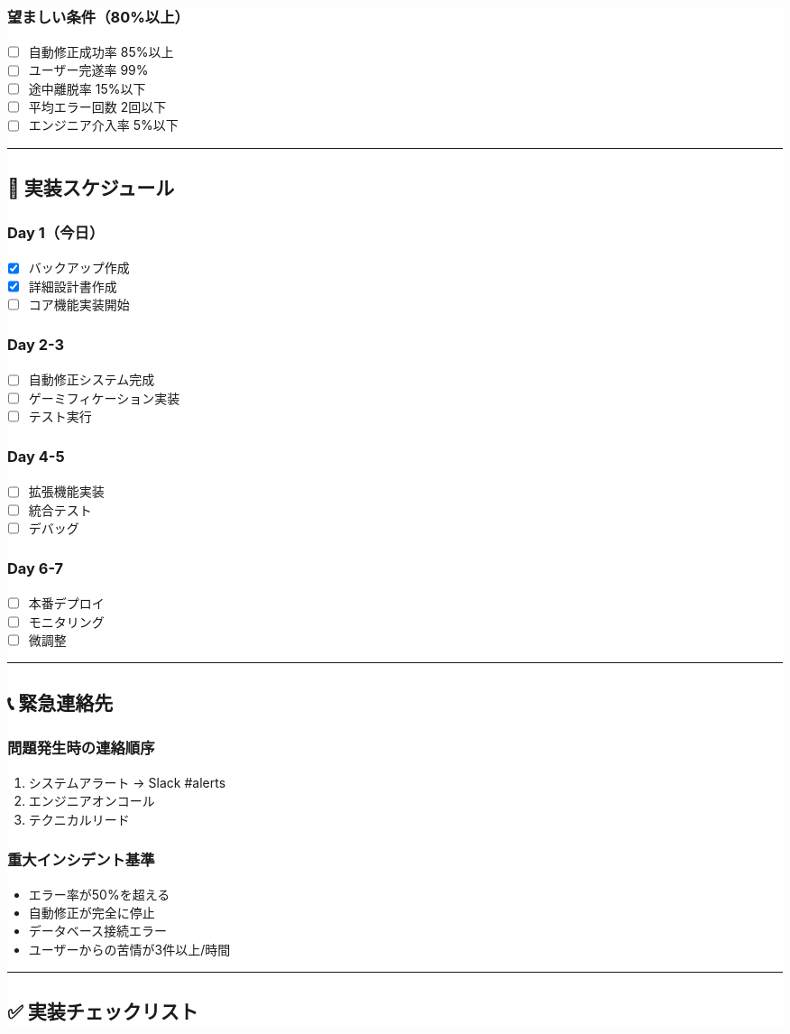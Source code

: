 ### 望ましい条件（80%以上）
- [ ] 自動修正成功率 85%以上
- [ ] ユーザー完遂率 99%
- [ ] 途中離脱率 15%以下
- [ ] 平均エラー回数 2回以下
- [ ] エンジニア介入率 5%以下

---

## 📅 実装スケジュール

### Day 1（今日）
- [x] バックアップ作成
- [x] 詳細設計書作成
- [ ] コア機能実装開始

### Day 2-3
- [ ] 自動修正システム完成
- [ ] ゲーミフィケーション実装
- [ ] テスト実行

### Day 4-5
- [ ] 拡張機能実装
- [ ] 統合テスト
- [ ] デバッグ

### Day 6-7
- [ ] 本番デプロイ
- [ ] モニタリング
- [ ] 微調整

---

## 📞 緊急連絡先

### 問題発生時の連絡順序
1. システムアラート → Slack #alerts
2. エンジニアオンコール
3. テクニカルリード

### 重大インシデント基準
- エラー率が50%を超える
- 自動修正が完全に停止
- データベース接続エラー
- ユーザーからの苦情が3件以上/時間

---

## ✅ 実装チェックリスト
